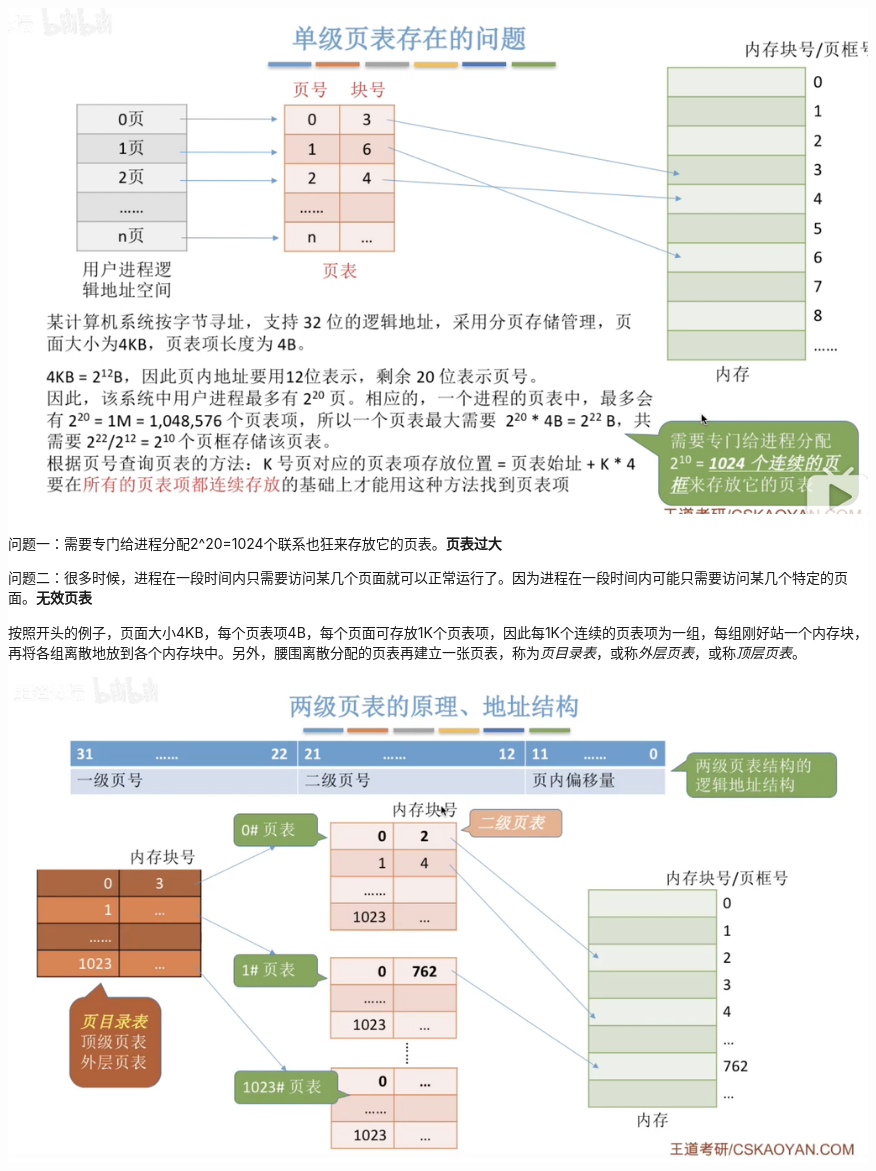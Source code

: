 ![image-20200805201435429](../typora-user-images/image-20200805201435429.png)

问题一：需要专门给进程分配2^20=1024个联系也狂来存放它的页表。**页表过大**

问题二：很多时候，进程在一段时间内只需要访问某几个页面就可以正常运行了。因为进程在一段时间内可能只需要访问某几个特定的页面。**无效页表**

按照开头的例子，页面大小4KB，每个页表项4B，每个页面可存放1K个页表项，因此每1K个连续的页表项为一组，每组刚好站一个内存块，再将各组离散地放到各个内存块中。另外，腰围离散分配的页表再建立一张页表，称为*页目录表*，或称*外层页表*，或称*顶层页表*。

![image-20200805203441904](../typora-user-images/image-20200805203441904.png)
